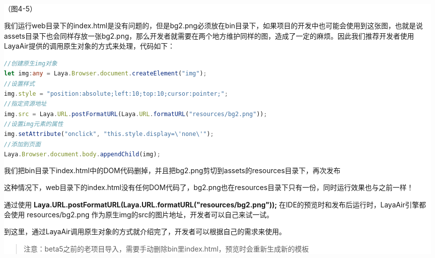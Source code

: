 （图4-5）

我们运行web目录下的index.html是没有问题的，但是bg2.png必须放在bin目录下，如果项目的开发中也可能会使用到这张图，也就是说assets目录下也会同样存放一张bg2.png，那么开发者就需要在两个地方维护同样的图，造成了一定的麻烦。因此我们推荐开发者使用LayaAir提供的调用原生对象的方式来处理，代码如下：

```typescript
//创建原生img对象
let img:any = Laya.Browser.document.createElement("img");
//设置样式
img.style = "position:absolute;left:10;top:10;cursor:pointer;";
//指定资源地址
img.src = Laya.URL.postFormatURL(Laya.URL.formatURL("resources/bg2.png"));
//设置img元素的属性
img.setAttribute("onclick", "this.style.display=\'none\'");
//添加到页面
Laya.Browser.document.body.appendChild(img);
```

我们把bin目录下index.html中的DOM代码删掉，并且把bg2.png剪切到assets的resources目录下，再次发布

这种情况下，web目录下的index.html没有任何DOM代码了，bg2.png也在resources目录下只有一份，同时运行效果也与之前一样！

通过使用 **Laya.URL.postFormatURL(Laya.URL.formatURL("resources/bg2.png"));** 在IDE的预览时和发布后运行时，LayaAir引擎都会使用 resources/bg2.png 作为原生img的src的图片地址，开发者可以自己来试一试。

到这里，通过LayaAir调用原生对象的方式就介绍完了，开发者可以根据自己的需求来使用。

> 注意：beta5之前的老项目导入，需要手动删除bin里index.html，预览时会重新生成新的模板

